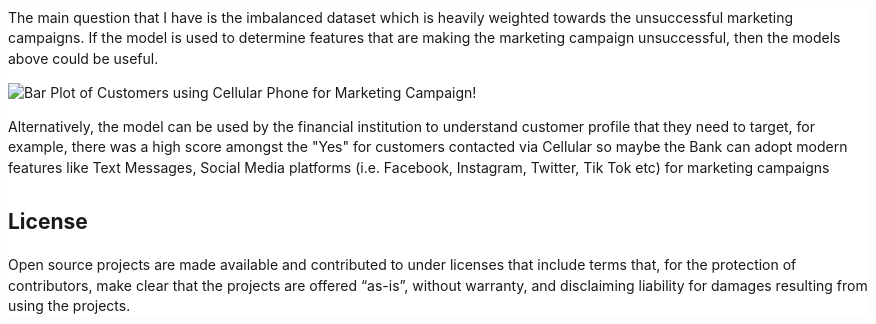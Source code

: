 The main question that I have is the imbalanced dataset which is heavily weighted towards the unsuccessful marketing campaigns. If the model is used to determine features that are making the marketing campaign unsuccessful, then the models above could be useful.

![Bar Plot of Customers using Cellular Phone for Marketing Campaign!](./images/Bar-Plot-Term-Deposit-by-Contact-Deposit-Yes.jpeg)

Alternatively, the model can be used by the financial institution to understand customer profile that they need to target, for example, there was a high score amongst the "Yes" for customers contacted via Cellular so maybe the Bank can adopt modern features like Text Messages, Social Media platforms (i.e. Facebook, Instagram, Twitter, Tik Tok etc) for marketing campaigns

## License

Open source projects are made available and contributed to under licenses that include terms that, for the protection of contributors, make clear that the projects are offered “as-is”, without warranty, and disclaiming liability for damages resulting from using the projects.
